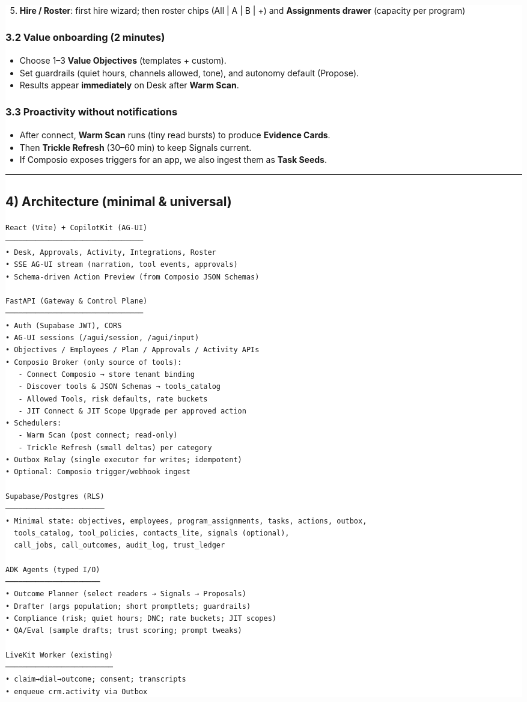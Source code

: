 5. **Hire / Roster**: first hire wizard; then roster chips (All | A | B | +) and **Assignments drawer** (capacity per program)

### 3.2 Value onboarding (2 minutes)

- Choose 1–3 **Value Objectives** (templates + custom).
- Set guardrails (quiet hours, channels allowed, tone), and autonomy default (Propose).
- Results appear **immediately** on Desk after **Warm Scan**.

### 3.3 Proactivity without notifications

- After connect, **Warm Scan** runs (tiny read bursts) to produce **Evidence Cards**.
- Then **Trickle Refresh** (30–60 min) to keep Signals current.
- If Composio exposes triggers for an app, we also ingest them as **Task Seeds**.

---

## 4) Architecture (minimal & universal)

```
React (Vite) + CopilotKit (AG‑UI)
────────────────────────────────
• Desk, Approvals, Activity, Integrations, Roster
• SSE AG‑UI stream (narration, tool events, approvals)
• Schema-driven Action Preview (from Composio JSON Schemas)

FastAPI (Gateway & Control Plane)
────────────────────────────────
• Auth (Supabase JWT), CORS
• AG‑UI sessions (/agui/session, /agui/input)
• Objectives / Employees / Plan / Approvals / Activity APIs
• Composio Broker (only source of tools):
   - Connect Composio → store tenant binding
   - Discover tools & JSON Schemas → tools_catalog
   - Allowed Tools, risk defaults, rate buckets
   - JIT Connect & JIT Scope Upgrade per approved action
• Schedulers:
   - Warm Scan (post connect; read-only)
   - Trickle Refresh (small deltas) per category
• Outbox Relay (single executor for writes; idempotent)
• Optional: Composio trigger/webhook ingest

Supabase/Postgres (RLS)
───────────────────────
• Minimal state: objectives, employees, program_assignments, tasks, actions, outbox,
  tools_catalog, tool_policies, contacts_lite, signals (optional),
  call_jobs, call_outcomes, audit_log, trust_ledger

ADK Agents (typed I/O)
──────────────────────
• Outcome Planner (select readers → Signals → Proposals)
• Drafter (args population; short promptlets; guardrails)
• Compliance (risk; quiet hours; DNC; rate buckets; JIT scopes)
• QA/Eval (sample drafts; trust scoring; prompt tweaks)

LiveKit Worker (existing)
─────────────────────────
• claim→dial→outcome; consent; transcripts
• enqueue crm.activity via Outbox
```
